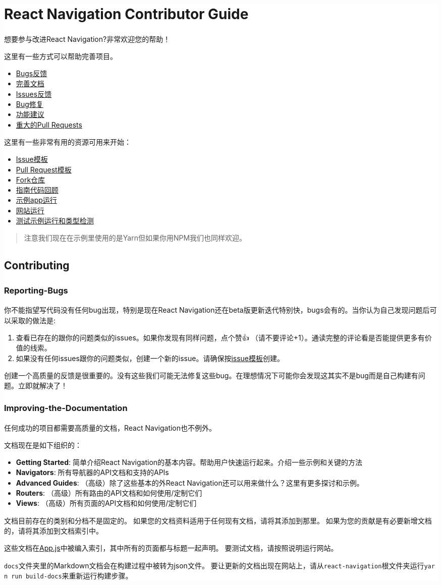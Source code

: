 # React Navigation Contributor Guide

想要参与改进React Navigation?非常欢迎您的帮助！

这里有一些方式可以帮助完善项目。

- [Bugs反馈](#Reporting-Bugs)
- [完善文档](#Improving-the-Documentation)
- [Issues反馈](#Responding-to-Issues)
- [Bug修复](#Bug-Fixes)
- [功能建议](#Suggesting-a-Feature)
- [重大的Pull Requests](#Big-Pull-Requests)

这里有一些非常有用的资源可用来开始：

- [Issue模板](#Issue-Template)
- [Pull Request模板](#Pull-Request-Template)
- [Fork仓库](#Forking-the-Repository)
- [指南代码回顾](#Code-Review-Guidelines)
- [示例app运行](#Run-the-Example-App)
- [网站运行](#Run-the-Website)
- [测试示例运行和类型检测](#Run-Tests-and-Type-Checking)

> 注意我们现在在示例里使用的是Yarn但如果你用NPM我们也同样欢迎。

## Contributing

### Reporting-Bugs

你不能指望写代码没有任何bug出现，特别是现在React Navigation还在beta版更新迭代特别快，bugs会有的。当你认为自己发现问题后可以采取的做法是:

1. 查看已存在的跟你的问题类似的issues。如果你发现有同样问题，点个赞👍 （请不要评论+1）。通读完整的评论看是否能提供更多有价值的线索。
2. 如果没有任何issues跟你的问题类似，创建一个新的issue。请确保按[issue模板](https://github.com/react-community/react-navigation/blob/master/.github/ISSUE_TEMPLATE.md)创建。

创建一个高质量的反馈是很重要的。没有这些我们可能无法修复这些bug。在理想情况下可能你会发现这其实不是bug而是自己构建有问题。立即就解决了！

### Improving-the-Documentation

任何成功的项目都需要高质量的文档，React Navigation也不例外。

文档现在是如下组织的：

- __Getting Started__: 简单介绍React Navigation的基本内容。帮助用户快速运行起来。介绍一些示例和关键的方法
- __Navigators__: 所有导航器的API文档和支持的APIs
- __Advanced Guides__: （高级）除了这些基本的外React Navigation还可以用来做什么？这里有更多探讨和示例。
- __Routers__: （高级）所有路由的API文档和如何使用/定制它们
- __Views__: （高级）所有页面的API文档和如何使用/定制它们

文档目前存在的类别和分档不是固定的。 如果您的文档资料适用于任何现有文档，请将其添加到那里。 如果为您的贡献是有必要新增文档的，请将其添加到文档索引中。

这些文档在[App.js](https://github.com/react-community/react-navigation/blob/master/website/src/App.js)中被编入索引，其中所有的页面都与标题一起声明。 要测试文档，请按照说明运行网站。

`docs`文件夹里的Markdown文档会在构建过程中被转为json文件。 要让更新的文档出现在网站上，请从`react-navigation`根文件夹运行`yarn run build-docs`来重新运行构建步骤。
